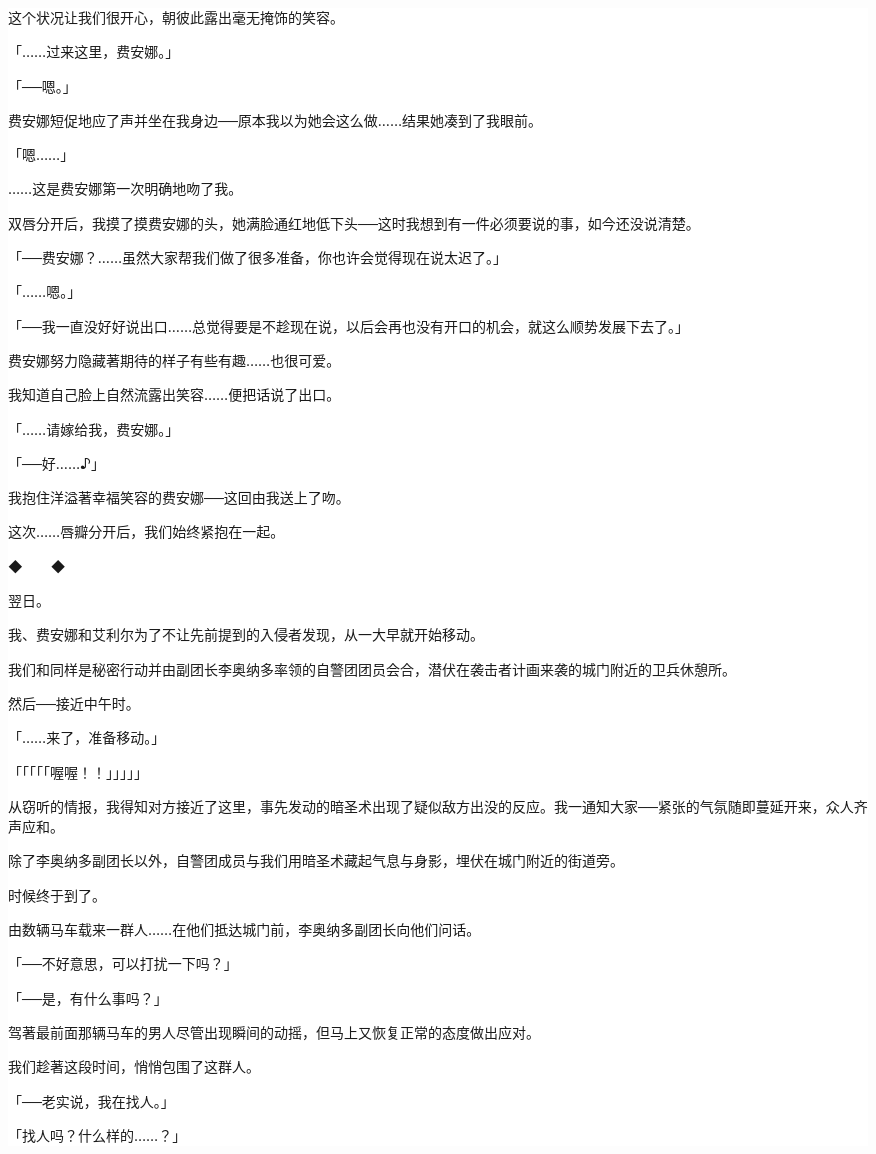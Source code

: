 这个状况让我们很开心，朝彼此露出毫无掩饰的笑容。

「……过来这里，费安娜。」

「──嗯。」

费安娜短促地应了声并坐在我身边──原本我以为她会这么做……结果她凑到了我眼前。

「嗯……」

……这是费安娜第一次明确地吻了我。

双唇分开后，我摸了摸费安娜的头，她满脸通红地低下头──这时我想到有一件必须要说的事，如今还没说清楚。

「──费安娜？……虽然大家帮我们做了很多准备，你也许会觉得现在说太迟了。」

「……嗯。」

「──我一直没好好说出口……总觉得要是不趁现在说，以后会再也没有开口的机会，就这么顺势发展下去了。」

费安娜努力隐藏著期待的样子有些有趣……也很可爱。

我知道自己脸上自然流露出笑容……便把话说了出口。

「……请嫁给我，费安娜。」

「──好……♪」

我抱住洋溢著幸福笑容的费安娜──这回由我送上了吻。

这次……唇瓣分开后，我们始终紧抱在一起。

◆　　◆

翌日。

我、费安娜和艾利尔为了不让先前提到的入侵者发现，从一大早就开始移动。

我们和同样是秘密行动并由副团长李奥纳多率领的自警团团员会合，潜伏在袭击者计画来袭的城门附近的卫兵休憩所。

然后──接近中午时。

「……来了，准备移动。」

「「「「「喔喔！！」」」」」

从窃听的情报，我得知对方接近了这里，事先发动的暗圣术出现了疑似敌方出没的反应。我一通知大家──紧张的气氛随即蔓延开来，众人齐声应和。

除了李奥纳多副团长以外，自警团成员与我们用暗圣术藏起气息与身影，埋伏在城门附近的街道旁。

时候终于到了。

由数辆马车载来一群人……在他们抵达城门前，李奥纳多副团长向他们问话。

「──不好意思，可以打扰一下吗？」

「──是，有什么事吗？」

驾著最前面那辆马车的男人尽管出现瞬间的动摇，但马上又恢复正常的态度做出应对。

我们趁著这段时间，悄悄包围了这群人。

「──老实说，我在找人。」

「找人吗？什么样的……？」
